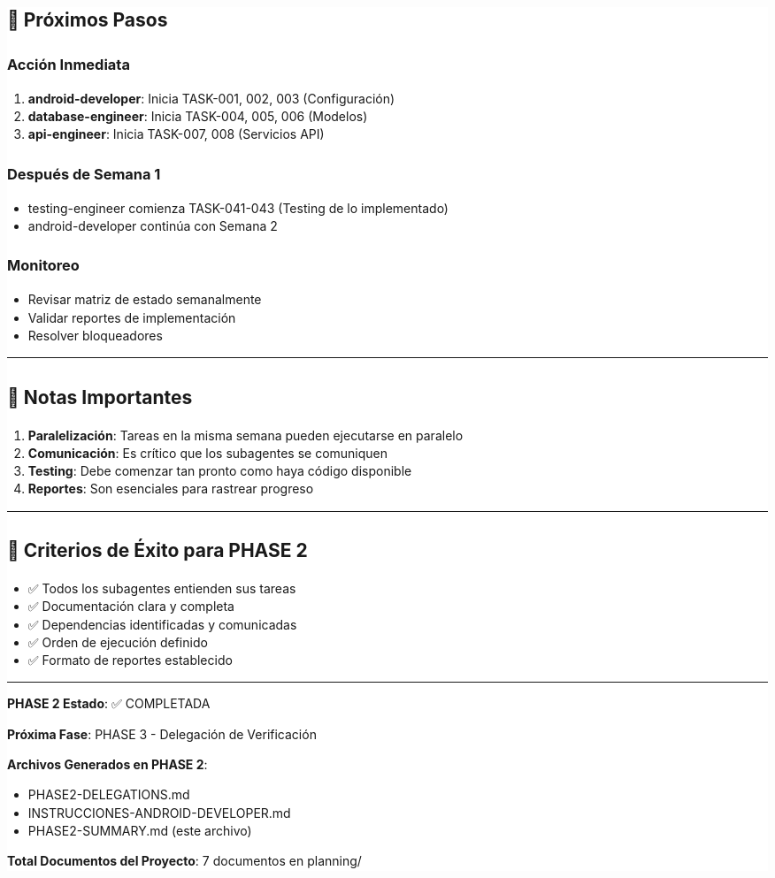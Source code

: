 
## 🚀 Próximos Pasos

### Acción Inmediata
1. **android-developer**: Inicia TASK-001, 002, 003 (Configuración)
2. **database-engineer**: Inicia TASK-004, 005, 006 (Modelos)
3. **api-engineer**: Inicia TASK-007, 008 (Servicios API)

### Después de Semana 1
- testing-engineer comienza TASK-041-043 (Testing de lo implementado)
- android-developer continúa con Semana 2

### Monitoreo
- Revisar matriz de estado semanalmente
- Validar reportes de implementación
- Resolver bloqueadores

---

## 📌 Notas Importantes

1. **Paralelización**: Tareas en la misma semana pueden ejecutarse en paralelo
2. **Comunicación**: Es crítico que los subagentes se comuniquen
3. **Testing**: Debe comenzar tan pronto como haya código disponible
4. **Reportes**: Son esenciales para rastrear progreso

---

## 🎯 Criterios de Éxito para PHASE 2

- ✅ Todos los subagentes entienden sus tareas
- ✅ Documentación clara y completa
- ✅ Dependencias identificadas y comunicadas
- ✅ Orden de ejecución definido
- ✅ Formato de reportes establecido

---

**PHASE 2 Estado**: ✅ COMPLETADA

**Próxima Fase**: PHASE 3 - Delegación de Verificación

**Archivos Generados en PHASE 2**:
- PHASE2-DELEGATIONS.md
- INSTRUCCIONES-ANDROID-DEVELOPER.md
- PHASE2-SUMMARY.md (este archivo)

**Total Documentos del Proyecto**: 7 documentos en planning/
